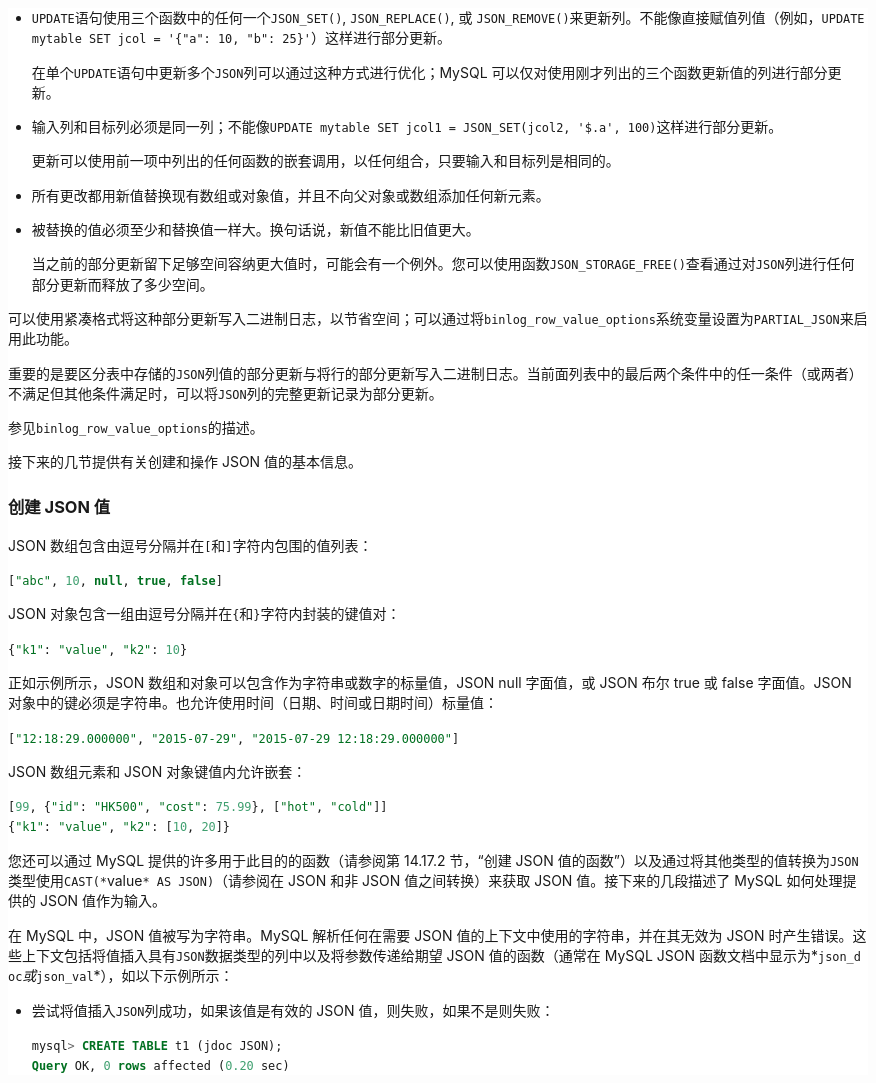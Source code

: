 +   `UPDATE`语句使用三个函数中的任何一个`JSON_SET()`, `JSON_REPLACE()`, 或 `JSON_REMOVE()`来更新列。不能像直接赋值列值（例如，`UPDATE mytable SET jcol = '{"a": 10, "b": 25}'`）这样进行部分更新。

    在单个`UPDATE`语句中更新多个`JSON`列可以通过这种方式进行优化；MySQL 可以仅对使用刚才列出的三个函数更新值的列进行部分更新。

+   输入列和目标列必须是同一列；不能像`UPDATE mytable SET jcol1 = JSON_SET(jcol2, '$.a', 100)`这样进行部分更新。

    更新可以使用前一项中列出的任何函数的嵌套调用，以任何组合，只要输入和目标列是相同的。

+   所有更改都用新值替换现有数组或对象值，并且不向父对象或数组添加任何新元素。

+   被替换的值必须至少和替换值一样大。换句话说，新值不能比旧值更大。

    当之前的部分更新留下足够空间容纳更大值时，可能会有一个例外。您可以使用函数`JSON_STORAGE_FREE()`查看通过对`JSON`列进行任何部分更新而释放了多少空间。

可以使用紧凑格式将这种部分更新写入二进制日志，以节省空间；可以通过将`binlog_row_value_options`系统变量设置为`PARTIAL_JSON`来启用此功能。

重要的是要区分表中存储的`JSON`列值的部分更新与将行的部分更新写入二进制日志。当前面列表中的最后两个条件中的任一条件（或两者）不满足但其他条件满足时，可以将`JSON`列的完整更新记录为部分更新。

参见`binlog_row_value_options`的描述。

接下来的几节提供有关创建和操作 JSON 值的基本信息。

### 创建 JSON 值

JSON 数组包含由逗号分隔并在`[`和`]`字符内包围的值列表：

```sql
["abc", 10, null, true, false]
```

JSON 对象包含一组由逗号分隔并在`{`和`}`字符内封装的键值对：

```sql
{"k1": "value", "k2": 10}
```

正如示例所示，JSON 数组和对象可以包含作为字符串或数字的标量值，JSON null 字面值，或 JSON 布尔 true 或 false 字面值。JSON 对象中的键必须是字符串。也允许使用时间（日期、时间或日期时间）标量值：

```sql
["12:18:29.000000", "2015-07-29", "2015-07-29 12:18:29.000000"]
```

JSON 数组元素和 JSON 对象键值内允许嵌套：

```sql
[99, {"id": "HK500", "cost": 75.99}, ["hot", "cold"]]
{"k1": "value", "k2": [10, 20]}
```

您还可以通过 MySQL 提供的许多用于此目的的函数（请参阅第 14.17.2 节，“创建 JSON 值的函数”）以及通过将其他类型的值转换为`JSON`类型使用`CAST(*`value`* AS JSON)`（请参阅在 JSON 和非 JSON 值之间转换）来获取 JSON 值。接下来的几段描述了 MySQL 如何处理提供的 JSON 值作为输入。

在 MySQL 中，JSON 值被写为字符串。MySQL 解析任何在需要 JSON 值的上下文中使用的字符串，并在其无效为 JSON 时产生错误。这些上下文包括将值插入具有`JSON`数据类型的列中以及将参数传递给期望 JSON 值的函数（通常在 MySQL JSON 函数文档中显示为*`json_doc`*或*`json_val`*），如以下示例所示：

+   尝试将值插入`JSON`列成功，如果该值是有效的 JSON 值，则失败，如果不是则失败：

    ```sql
    mysql> CREATE TABLE t1 (jdoc JSON);
    Query OK, 0 rows affected (0.20 sec)
